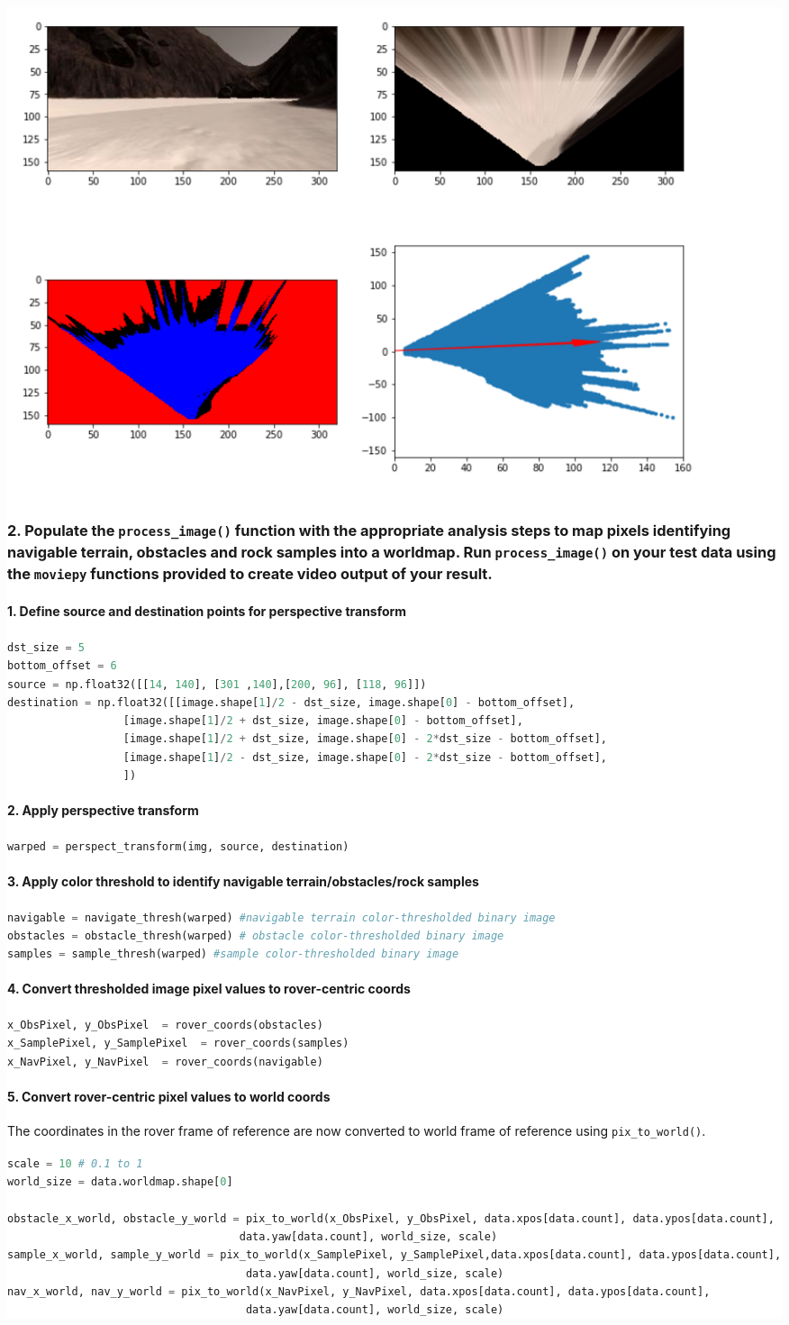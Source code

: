 ![alt text][image3]


### 2. Populate the `process_image()` function with the appropriate analysis steps to map pixels identifying navigable terrain, obstacles and rock samples into a worldmap.  Run `process_image()` on your test data using the `moviepy` functions provided to create video output of your result. 

#### 1. Define source and destination points for perspective transform

```python
dst_size = 5 
bottom_offset = 6
source = np.float32([[14, 140], [301 ,140],[200, 96], [118, 96]])
destination = np.float32([[image.shape[1]/2 - dst_size, image.shape[0] - bottom_offset],
                  [image.shape[1]/2 + dst_size, image.shape[0] - bottom_offset],
                  [image.shape[1]/2 + dst_size, image.shape[0] - 2*dst_size - bottom_offset], 
                  [image.shape[1]/2 - dst_size, image.shape[0] - 2*dst_size - bottom_offset],
                  ])
```

#### 2. Apply perspective transform
```python 
warped = perspect_transform(img, source, destination)
```

#### 3. Apply color threshold to identify navigable terrain/obstacles/rock samples

```python
navigable = navigate_thresh(warped) #navigable terrain color-thresholded binary image
obstacles = obstacle_thresh(warped) # obstacle color-thresholded binary image
samples = sample_thresh(warped) #sample color-thresholded binary image
```

#### 4. Convert thresholded image pixel values to rover-centric coords

```python
x_ObsPixel, y_ObsPixel  = rover_coords(obstacles)
x_SamplePixel, y_SamplePixel  = rover_coords(samples)
x_NavPixel, y_NavPixel  = rover_coords(navigable)
```

#### 5. Convert rover-centric pixel values to world coords

The coordinates in the rover frame of reference are now converted to world frame of reference using `pix_to_world()`.
```python
scale = 10 # 0.1 to 1
world_size = data.worldmap.shape[0]
    
obstacle_x_world, obstacle_y_world = pix_to_world(x_ObsPixel, y_ObsPixel, data.xpos[data.count], data.ypos[data.count], 
                                    data.yaw[data.count], world_size, scale)
sample_x_world, sample_y_world = pix_to_world(x_SamplePixel, y_SamplePixel,data.xpos[data.count], data.ypos[data.count], 
                                     data.yaw[data.count], world_size, scale)
nav_x_world, nav_y_world = pix_to_world(x_NavPixel, y_NavPixel, data.xpos[data.count], data.ypos[data.count], 
                                     data.yaw[data.count], world_size, scale)
```


[//]: # "Image References"
[image1a]: ./output/grid.PNG
[image1b]: ./output/warpedGrid.PNG
[image2a]: ./output/colorThresh.PNG
[image3]: ./output/completedThresh.PNG
[image4a]: ./output/MaptoWorld.PNG
[image4b]: ./output/rotationAndTranslation.PNG
[image4c]: ./output/rotationMatrix.PNG
[image5]: ./output/completeAutoRun.PNG
[video1]: ./output/test_mapping.MP4